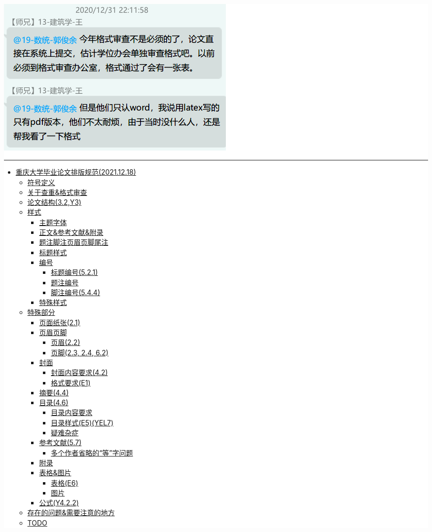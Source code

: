   ![格式审查](image/格式审查.png)

---

- [重庆大学毕业论文排版规范(2021.12.18)](#重庆大学毕业论文排版规范20211218)
  - [符号定义](#符号定义)
  - [关于查重&格式审查](#关于查重格式审查)
  - [论文结构(3.2,Y3)](#论文结构32y3)
  - [样式](#样式)
    - [主题字体](#主题字体)
    - [正文&参考文献&附录](#正文参考文献附录)
    - [题注脚注页眉页脚尾注](#题注脚注页眉页脚尾注)
    - [标题样式](#标题样式)
    - [编号](#编号)
      - [标题编号(5.2.1)](#标题编号521)
      - [题注编号](#题注编号)
      - [脚注编号(5.4.4)](#脚注编号544)
    - [特殊样式](#特殊样式)
  - [特殊部分](#特殊部分)
    - [页面纸张(2.1)](#页面纸张21)
    - [页眉页脚](#页眉页脚)
      - [页眉(2.2)](#页眉22)
      - [页脚(2.3, 2.4, 6.2)](#页脚23-24-62)
    - [封面](#封面)
      - [封面内容要求(4.2)](#封面内容要求42)
      - [格式要求(E1)](#格式要求e1)
    - [摘要(4.4)](#摘要44)
    - [目录(4.6)](#目录46)
      - [目录内容要求](#目录内容要求)
      - [目录样式(E5)(YEL7)](#目录样式e5yel7)
      - [疑难杂症](#疑难杂症)
    - [参考文献(5.7)](#参考文献57)
      - [多个作者省略的“等”字问题](#多个作者省略的等字问题)
    - [附录](#附录)
    - [表格&图片](#表格图片)
      - [表格(E6)](#表格e6)
      - [图片](#图片)
    - [公式(Y4.2.2)](#公式y422)
  - [存在的问题&需要注意的地方](#存在的问题需要注意的地方)
  - [TODO](#todo)
